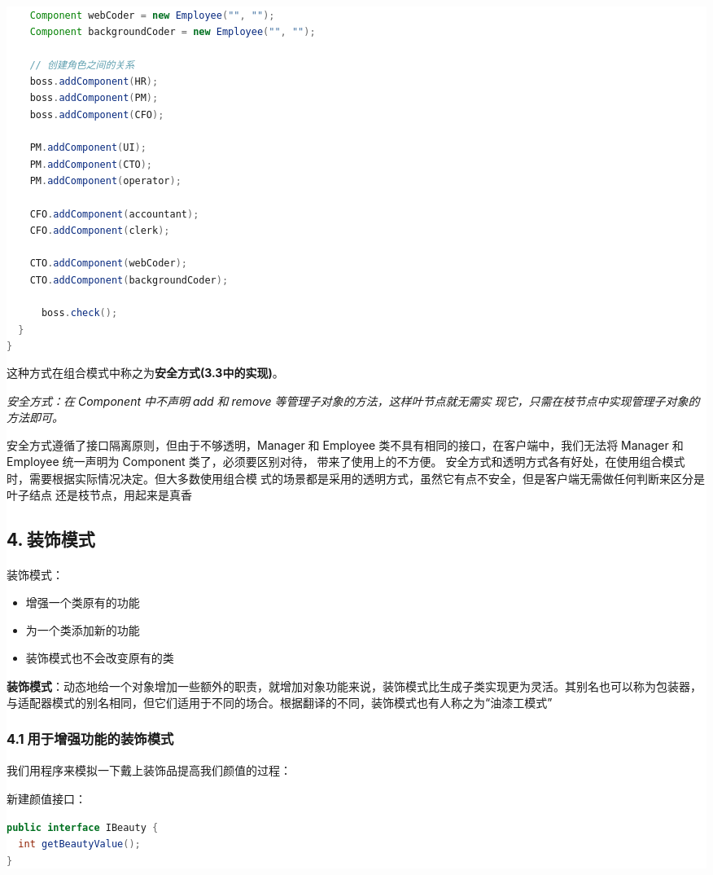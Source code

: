 ```java
    Component webCoder = new Employee("", "");
    Component backgroundCoder = new Employee("", "");
    
    // 创建角色之间的关系
    boss.addComponent(HR);
    boss.addComponent(PM);
    boss.addComponent(CFO);
    
    PM.addComponent(UI);
    PM.addComponent(CTO);
    PM.addComponent(operator);
    
    CFO.addComponent(accountant);
    CFO.addComponent(clerk);
    
    CTO.addComponent(webCoder);
    CTO.addComponent(backgroundCoder);
   
 	  boss.check();
  }
}
```

这种⽅式在组合模式中称之为**安全⽅式(3.3中的实现)**。 

*安全⽅式：在 Component 中不声明 add 和 remove 等管理⼦对象的⽅法，这样叶节点就⽆需实 现它，只需在枝节点中实现管理⼦对象的⽅法即可。*

 安全⽅式遵循了接⼝隔离原则，但由于不够透明，Manager 和 Employee 类不具有相同的接⼝，在客户端中，我们⽆法将 Manager 和 Employee 统⼀声明为 Component 类了，必须要区别对待， 带来了使⽤上的不⽅便。 安全⽅式和透明⽅式各有好处，在使⽤组合模式时，需要根据实际情况决定。但⼤多数使⽤组合模 式的场景都是采⽤的透明⽅式，虽然它有点不安全，但是客户端⽆需做任何判断来区分是叶⼦结点 还是枝节点，⽤起来是真⾹

## 4. 装饰模式

装饰模式：

- 增强⼀个类原有的功能

- 为⼀个类添加新的功能

- 装饰模式也不会改变原有的类

**装饰模式**：动态地给⼀个对象增加⼀些额外的职责，就增加对象功能来说，装饰模式⽐⽣成⼦类实现更为灵活。其别名也可以称为包装器，与适配器模式的别名相同，但它们适⽤于不同的场合。根据翻译的不同，装饰模式也有⼈称之为“油漆⼯模式”

### 4.1 用于增强功能的装饰模式

我们⽤程序来模拟⼀下戴上装饰品提⾼我们颜值的过程：

新建颜值接口：

```java
public interface IBeauty {
  int getBeautyValue();
}
```
